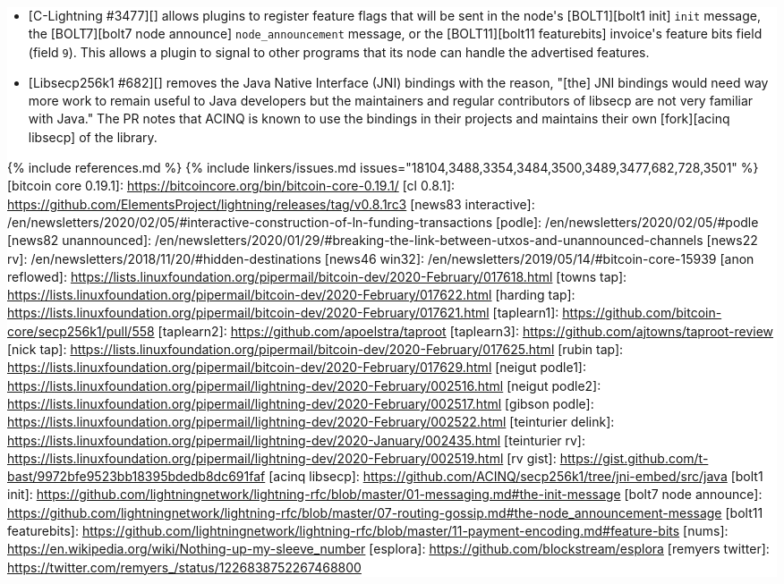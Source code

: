 - [C-Lightning #3477][] allows plugins to register feature flags that
  will be sent in the node's [BOLT1][bolt1 init] `init` message, the [BOLT7][bolt7 node announce]
  `node_announcement` message, or the [BOLT11][bolt11 featurebits] invoice's feature bits
  field (field `9`).  This allows a plugin to signal to other programs
  that its node can handle the advertised features.

- [Libsecp256k1 #682][] removes the Java Native Interface (JNI) bindings
  with the reason, "[the] JNI bindings would need way more work to
  remain useful to Java developers but the maintainers and regular
  contributors of libsecp are not very familiar with Java."  The PR
  notes that ACINQ is known to use the bindings in their projects and
  maintains their own [fork][acinq libsecp] of the library.

{% include references.md %}
{% include linkers/issues.md issues="18104,3488,3354,3484,3500,3489,3477,682,728,3501" %}
[bitcoin core 0.19.1]: https://bitcoincore.org/bin/bitcoin-core-0.19.1/
[cl 0.8.1]: https://github.com/ElementsProject/lightning/releases/tag/v0.8.1rc3
[news83 interactive]: /en/newsletters/2020/02/05/#interactive-construction-of-ln-funding-transactions
[podle]: /en/newsletters/2020/02/05/#podle
[news82 unannounced]: /en/newsletters/2020/01/29/#breaking-the-link-between-utxos-and-unannounced-channels
[news22 rv]: /en/newsletters/2018/11/20/#hidden-destinations
[news46 win32]: /en/newsletters/2019/05/14/#bitcoin-core-15939
[anon reflowed]: https://lists.linuxfoundation.org/pipermail/bitcoin-dev/2020-February/017618.html
[towns tap]: https://lists.linuxfoundation.org/pipermail/bitcoin-dev/2020-February/017622.html
[harding tap]: https://lists.linuxfoundation.org/pipermail/bitcoin-dev/2020-February/017621.html
[taplearn1]: https://github.com/bitcoin-core/secp256k1/pull/558
[taplearn2]: https://github.com/apoelstra/taproot
[taplearn3]: https://github.com/ajtowns/taproot-review
[nick tap]: https://lists.linuxfoundation.org/pipermail/bitcoin-dev/2020-February/017625.html
[rubin tap]: https://lists.linuxfoundation.org/pipermail/bitcoin-dev/2020-February/017629.html
[neigut podle1]: https://lists.linuxfoundation.org/pipermail/lightning-dev/2020-February/002516.html
[neigut podle2]: https://lists.linuxfoundation.org/pipermail/lightning-dev/2020-February/002517.html
[gibson podle]: https://lists.linuxfoundation.org/pipermail/lightning-dev/2020-February/002522.html
[teinturier delink]: https://lists.linuxfoundation.org/pipermail/lightning-dev/2020-January/002435.html
[teinturier rv]: https://lists.linuxfoundation.org/pipermail/lightning-dev/2020-February/002519.html
[rv gist]: https://gist.github.com/t-bast/9972bfe9523bb18395bdedb8dc691faf
[acinq libsecp]: https://github.com/ACINQ/secp256k1/tree/jni-embed/src/java
[bolt1 init]: https://github.com/lightningnetwork/lightning-rfc/blob/master/01-messaging.md#the-init-message
[bolt7 node announce]: https://github.com/lightningnetwork/lightning-rfc/blob/master/07-routing-gossip.md#the-node_announcement-message
[bolt11 featurebits]: https://github.com/lightningnetwork/lightning-rfc/blob/master/11-payment-encoding.md#feature-bits
[nums]: https://en.wikipedia.org/wiki/Nothing-up-my-sleeve_number
[esplora]: https://github.com/blockstream/esplora
[remyers twitter]: https://twitter.com/remyers_/status/1226838752267468800
